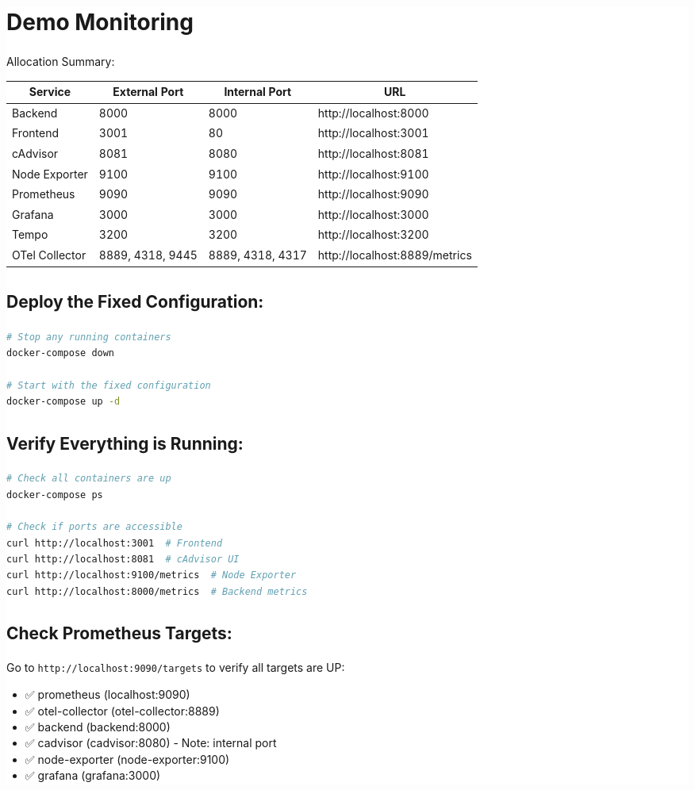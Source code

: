 # Demo Monitoring

Allocation Summary:



| Service | External Port | Internal Port | URL |
|---------|---------------|---------------|-----|
| Backend | 8000 | 8000 | http://localhost:8000 |
| Frontend | 3001 | 80 | http://localhost:3001 |
| cAdvisor | 8081 | 8080 | http://localhost:8081 |
| Node Exporter | 9100 | 9100 | http://localhost:9100 |
| Prometheus | 9090 | 9090 | http://localhost:9090 |
| Grafana | 3000 | 3000 | http://localhost:3000 |
| Tempo | 3200 | 3200 | http://localhost:3200 |
| OTel Collector | 8889, 4318, 9445 | 8889, 4318, 4317 | http://localhost:8889/metrics |

## Deploy the Fixed Configuration:

```bash
# Stop any running containers
docker-compose down

# Start with the fixed configuration
docker-compose up -d
```

## Verify Everything is Running:

```bash
# Check all containers are up
docker-compose ps

# Check if ports are accessible
curl http://localhost:3001  # Frontend
curl http://localhost:8081  # cAdvisor UI
curl http://localhost:9100/metrics  # Node Exporter
curl http://localhost:8000/metrics  # Backend metrics
```

## Check Prometheus Targets:

Go to `http://localhost:9090/targets` to verify all targets are UP:
- ✅ prometheus (localhost:9090)
- ✅ otel-collector (otel-collector:8889)
- ✅ backend (backend:8000)
- ✅ cadvisor (cadvisor:8080) - Note: internal port
- ✅ node-exporter (node-exporter:9100)
- ✅ grafana (grafana:3000)
